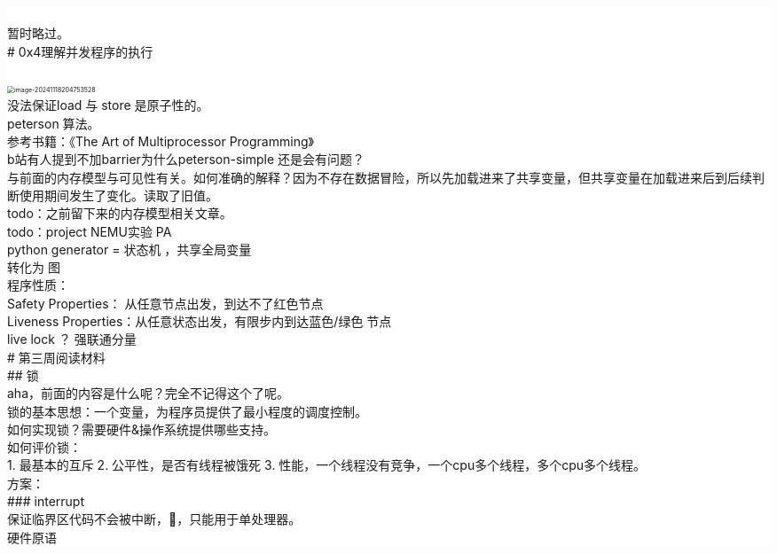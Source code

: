 <br>
暂时略过。
<br>
# 0x4理解并发程序的执行
<br>

<br>
<img src="https://cdn.jsdelivr.net/gh/liaozk-wiki/md_img/md/image-20241118204753528.png" alt="image-20241118204753528" style="zoom:50%;" />
<br>
没法保证load 与 store 是原子性的。
<br>
peterson 算法。
<br>
参考书籍：《The Art of Multiprocessor Programming》
<br>
b站有人提到不加barrier为什么peterson-simple 还是会有问题？
<br>
与前面的内存模型与可见性有关。如何准确的解释？因为不存在数据冒险，所以先加载进来了共享变量，但共享变量在加载进来后到后续判断使用期间发生了变化。读取了旧值。
<br>
todo：之前留下来的内存模型相关文章。
<br>
todo：project NEMU实验 PA
<br>
python  generator = 状态机 ，共享全局变量
<br>
转化为 图
<br>
程序性质：
<br>
Safety Properties： 从任意节点出发，到达不了红色节点
<br>
Liveness Properties：从任意状态出发，有限步内到达蓝色/绿色 节点
<br>
live lock ？ 强联通分量
<br>
# 第三周阅读材料
<br>
## 锁
<br>
aha，前面的内容是什么呢？完全不记得这个了呢。
<br>
锁的基本思想：一个变量，为程序员提供了最小程度的调度控制。
<br>
如何实现锁？需要硬件&操作系统提供哪些支持。
<br>
如何评价锁：
<br>
1. 最基本的互斥
2. 公平性，是否有线程被饿死
3. 性能，一个线程没有竞争，一个cpu多个线程，多个cpu多个线程。
<br>
方案：
<br>
### interrupt
<br>
保证临界区代码不会被中断，🤔，只能用于单处理器。
<br>
硬件原语